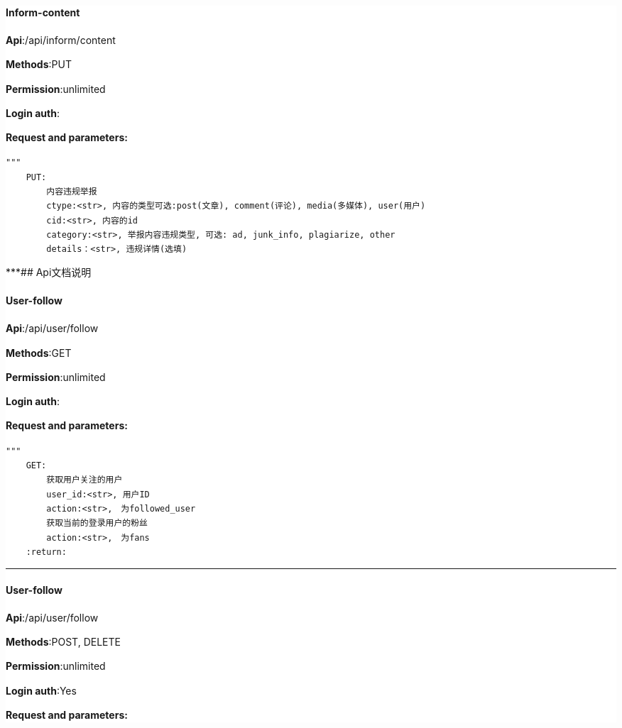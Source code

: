 #### Inform-content

**Api**:/api/inform/content

**Methods**:PUT

**Permission**:unlimited

**Login auth**:

**Request and parameters:**

```
"""
    PUT:
        内容违规举报
        ctype:<str>, 内容的类型可选:post(文章), comment(评论), media(多媒体), user(用户)
        cid:<str>, 内容的id
        category:<str>, 举报内容违规类型, 可选: ad, junk_info, plagiarize, other
        details：<str>, 违规详情(选填)
```
***## Api文档说明


#### User-follow

**Api**:/api/user/follow

**Methods**:GET

**Permission**:unlimited

**Login auth**:

**Request and parameters:**

```
"""
    GET:
        获取用户关注的用户
        user_id:<str>, 用户ID
        action:<str>,　为followed_user
        获取当前的登录用户的粉丝
        action:<str>,　为fans
    :return:
```
***

#### User-follow

**Api**:/api/user/follow

**Methods**:POST, DELETE

**Permission**:unlimited

**Login auth**:Yes

**Request and parameters:**
